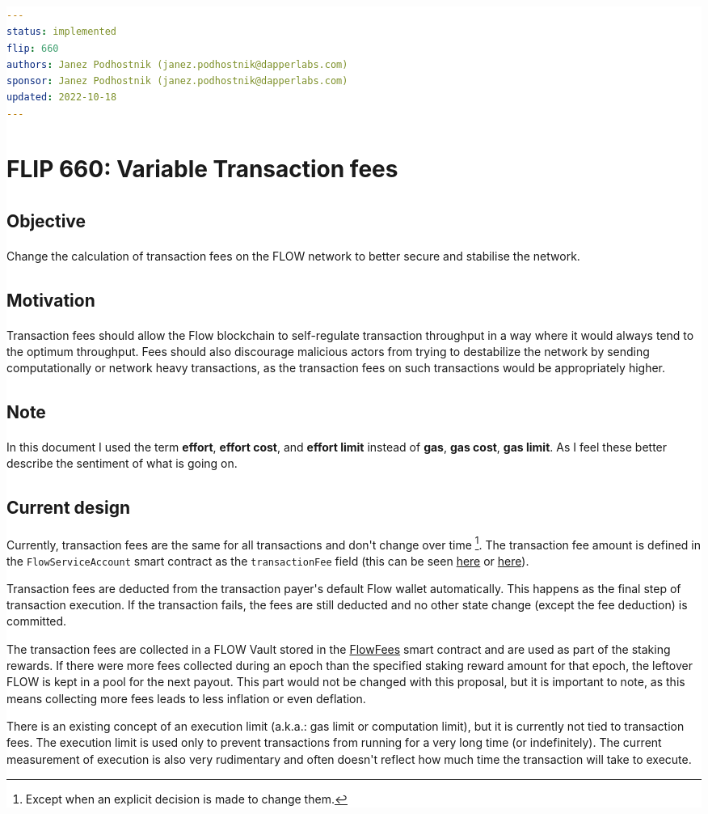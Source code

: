 ```yaml
---
status: implemented
flip: 660
authors: Janez Podhostnik (janez.podhostnik@dapperlabs.com)
sponsor: Janez Podhostnik (janez.podhostnik@dapperlabs.com)
updated: 2022-10-18
---
```


# FLIP 660: Variable Transaction fees

## Objective

Change the calculation of transaction fees on the FLOW network to better secure and stabilise the network.

## Motivation

Transaction fees should allow the Flow blockchain to self-regulate transaction throughput in a way where it would always tend to the optimum throughput. Fees should also discourage malicious actors from trying to destabilize the network by sending computationally or network heavy transactions, as the transaction fees on such transactions would be appropriately higher.

## Note

In this document I used the term **effort**, **effort cost**, and **effort limit** instead of **gas**, **gas cost**, **gas limit**. As I feel these better describe the sentiment of what is going on.

## Current design

Currently, transaction fees are the same for all transactions and don't change over time [^2]. The transaction fee amount is defined in the `FlowServiceAccount` smart contract as the `transactionFee` field (this can be seen [here](https://github.com/onflow/flow-core-contracts/blob/master/contracts/FlowServiceAccount.cdc) or [here](https://flow-view-source.com/mainnet/account/0xe467b9dd11fa00df/contract/FlowServiceAccount)).

[^2]: Except when an explicit decision is made to change them.

Transaction fees are deducted from the transaction payer's default Flow wallet automatically. This happens as the final step of transaction execution. If the transaction fails, the fees are still deducted and no other state change (except the fee deduction) is committed.

The transaction fees are collected in a FLOW Vault stored in the [FlowFees](https://github.com/onflow/flow-core-contracts/blob/master/contracts/FlowFees.cdc) smart contract and are used as part of the staking rewards. If there were more fees collected during an epoch than the specified staking reward amount for that epoch, the leftover FLOW is kept in a pool for the next payout. This part would not be changed with this proposal, but it is important to note, as this means collecting more fees leads to less inflation or even deflation.

There is an existing concept of an execution limit (a.k.a.: gas limit or computation limit), but it is currently not tied to transaction fees. The execution limit is used only to prevent transactions from running for a very long time (or indefinitely). The current measurement of execution is also very rudimentary and often doesn't reflect how much time the transaction will take to execute.


[^1]: Assuming there weren't any changes to the state that would make the transactions script execute differently.